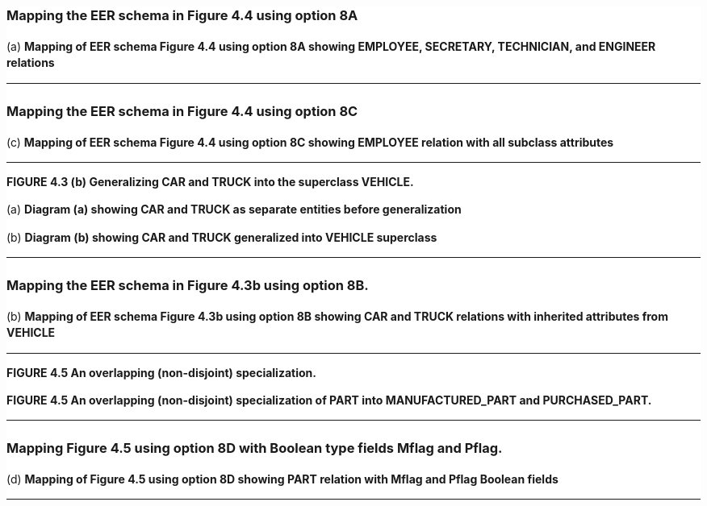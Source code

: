 <div class="page-break"></div>

### Mapping the EER schema in Figure 4.4 using option 8A

(a)
**Mapping of EER schema Figure 4.4 using option 8A showing EMPLOYEE, SECRETARY, TECHNICIAN, and ENGINEER relations**

---
<div class="page-break"></div>

### Mapping the EER schema in Figure 4.4 using option 8C

(c)
**Mapping of EER schema Figure 4.4 using option 8C showing EMPLOYEE relation with all subclass attributes**

---
<div class="page-break"></div>

**FIGURE 4.3 (b) Generalizing CAR and TRUCK into the superclass VEHICLE.**

(a)
**Diagram (a) showing CAR and TRUCK as separate entities before generalization**

(b)
**Diagram (b) showing CAR and TRUCK generalized into VEHICLE superclass**

---
<div class="page-break"></div>

### Mapping the EER schema in Figure 4.3b using option 8B.

(b)
**Mapping of EER schema Figure 4.3b using option 8B showing CAR and TRUCK relations with inherited attributes from VEHICLE**

---
<div class="page-break"></div>

**FIGURE 4.5 An overlapping (non-disjoint) specialization.**

**FIGURE 4.5 An overlapping (non-disjoint) specialization of PART into MANUFACTURED_PART and PURCHASED_PART.**

---
<div class="page-break"></div>

### Mapping Figure 4.5 using option 8D with Boolean type fields Mflag and Pflag.

(d)
**Mapping of Figure 4.5 using option 8D showing PART relation with Mflag and Pflag Boolean fields**

---
<div class="page-break"></div>
